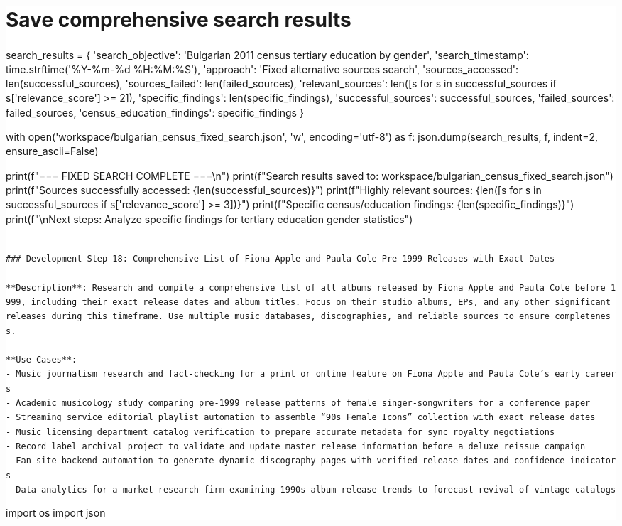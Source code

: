 # Save comprehensive search results
search_results = {
    'search_objective': 'Bulgarian 2011 census tertiary education by gender',
    'search_timestamp': time.strftime('%Y-%m-%d %H:%M:%S'),
    'approach': 'Fixed alternative sources search',
    'sources_accessed': len(successful_sources),
    'sources_failed': len(failed_sources),
    'relevant_sources': len([s for s in successful_sources if s['relevance_score'] >= 2]),
    'specific_findings': len(specific_findings),
    'successful_sources': successful_sources,
    'failed_sources': failed_sources,
    'census_education_findings': specific_findings
}

with open('workspace/bulgarian_census_fixed_search.json', 'w', encoding='utf-8') as f:
    json.dump(search_results, f, indent=2, ensure_ascii=False)

print(f"=== FIXED SEARCH COMPLETE ===\n")
print(f"Search results saved to: workspace/bulgarian_census_fixed_search.json")
print(f"Sources successfully accessed: {len(successful_sources)}")
print(f"Highly relevant sources: {len([s for s in successful_sources if s['relevance_score'] >= 3])}")
print(f"Specific census/education findings: {len(specific_findings)}")
print(f"\nNext steps: Analyze specific findings for tertiary education gender statistics")
```

### Development Step 18: Comprehensive List of Fiona Apple and Paula Cole Pre-1999 Releases with Exact Dates

**Description**: Research and compile a comprehensive list of all albums released by Fiona Apple and Paula Cole before 1999, including their exact release dates and album titles. Focus on their studio albums, EPs, and any other significant releases during this timeframe. Use multiple music databases, discographies, and reliable sources to ensure completeness.

**Use Cases**:
- Music journalism research and fact-checking for a print or online feature on Fiona Apple and Paula Cole’s early careers
- Academic musicology study comparing pre-1999 release patterns of female singer-songwriters for a conference paper
- Streaming service editorial playlist automation to assemble “90s Female Icons” collection with exact release dates
- Music licensing department catalog verification to prepare accurate metadata for sync royalty negotiations
- Record label archival project to validate and update master release information before a deluxe reissue campaign
- Fan site backend automation to generate dynamic discography pages with verified release dates and confidence indicators
- Data analytics for a market research firm examining 1990s album release trends to forecast revival of vintage catalogs

```
import os
import json
